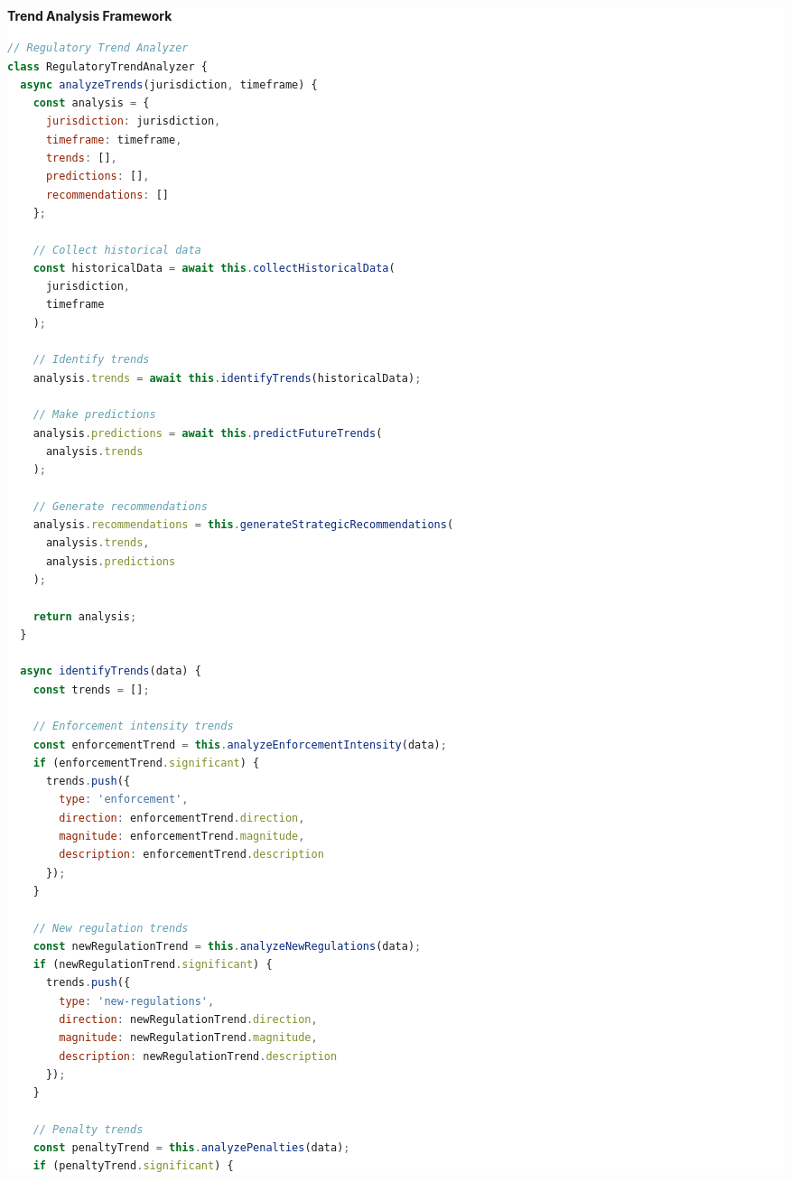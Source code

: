 **Trend Analysis Framework**
```javascript
// Regulatory Trend Analyzer
class RegulatoryTrendAnalyzer {
  async analyzeTrends(jurisdiction, timeframe) {
    const analysis = {
      jurisdiction: jurisdiction,
      timeframe: timeframe,
      trends: [],
      predictions: [],
      recommendations: []
    };
    
    // Collect historical data
    const historicalData = await this.collectHistoricalData(
      jurisdiction,
      timeframe
    );
    
    // Identify trends
    analysis.trends = await this.identifyTrends(historicalData);
    
    // Make predictions
    analysis.predictions = await this.predictFutureTrends(
      analysis.trends
    );
    
    // Generate recommendations
    analysis.recommendations = this.generateStrategicRecommendations(
      analysis.trends,
      analysis.predictions
    );
    
    return analysis;
  }
  
  async identifyTrends(data) {
    const trends = [];
    
    // Enforcement intensity trends
    const enforcementTrend = this.analyzeEnforcementIntensity(data);
    if (enforcementTrend.significant) {
      trends.push({
        type: 'enforcement',
        direction: enforcementTrend.direction,
        magnitude: enforcementTrend.magnitude,
        description: enforcementTrend.description
      });
    }
    
    // New regulation trends
    const newRegulationTrend = this.analyzeNewRegulations(data);
    if (newRegulationTrend.significant) {
      trends.push({
        type: 'new-regulations',
        direction: newRegulationTrend.direction,
        magnitude: newRegulationTrend.magnitude,
        description: newRegulationTrend.description
      });
    }
    
    // Penalty trends
    const penaltyTrend = this.analyzePenalties(data);
    if (penaltyTrend.significant) {
```
